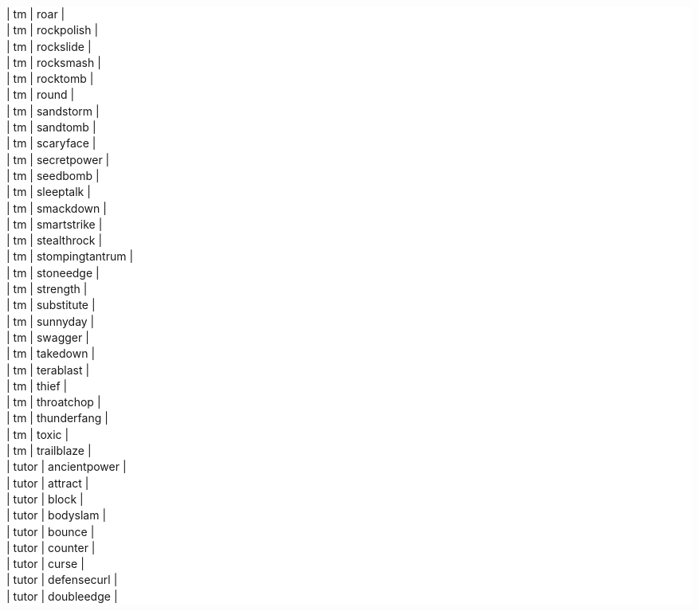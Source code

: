 | tm | roar |  
| tm | rockpolish |  
| tm | rockslide |  
| tm | rocksmash |  
| tm | rocktomb |  
| tm | round |  
| tm | sandstorm |  
| tm | sandtomb |  
| tm | scaryface |  
| tm | secretpower |  
| tm | seedbomb |  
| tm | sleeptalk |  
| tm | smackdown |  
| tm | smartstrike |  
| tm | stealthrock |  
| tm | stompingtantrum |  
| tm | stoneedge |  
| tm | strength |  
| tm | substitute |  
| tm | sunnyday |  
| tm | swagger |  
| tm | takedown |  
| tm | terablast |  
| tm | thief |  
| tm | throatchop |  
| tm | thunderfang |  
| tm | toxic |  
| tm | trailblaze |  
| tutor | ancientpower |  
| tutor | attract |  
| tutor | block |  
| tutor | bodyslam |  
| tutor | bounce |  
| tutor | counter |  
| tutor | curse |  
| tutor | defensecurl |  
| tutor | doubleedge |  